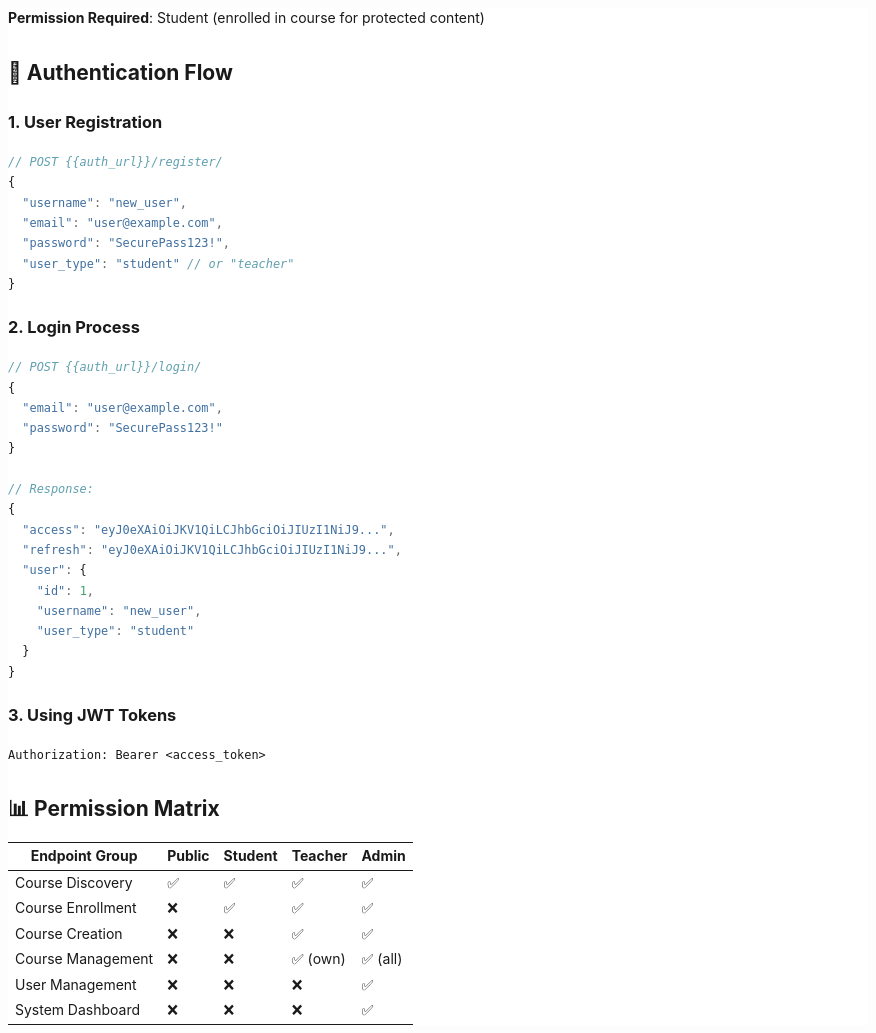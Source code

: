 **Permission Required**: Student (enrolled in course for protected content)

## 🔑 Authentication Flow

### 1. User Registration
```javascript
// POST {{auth_url}}/register/
{
  "username": "new_user",
  "email": "user@example.com",
  "password": "SecurePass123!",
  "user_type": "student" // or "teacher"
}
```

### 2. Login Process
```javascript
// POST {{auth_url}}/login/
{
  "email": "user@example.com",
  "password": "SecurePass123!"
}

// Response:
{
  "access": "eyJ0eXAiOiJKV1QiLCJhbGciOiJIUzI1NiJ9...",
  "refresh": "eyJ0eXAiOiJKV1QiLCJhbGciOiJIUzI1NiJ9...",
  "user": {
    "id": 1,
    "username": "new_user",
    "user_type": "student"
  }
}
```

### 3. Using JWT Tokens
```
Authorization: Bearer <access_token>
```

## 📊 Permission Matrix

| Endpoint Group | Public | Student | Teacher | Admin |
|---------------|--------|---------|---------|-------|
| Course Discovery | ✅ | ✅ | ✅ | ✅ |
| Course Enrollment | ❌ | ✅ | ✅ | ✅ |
| Course Creation | ❌ | ❌ | ✅ | ✅ |
| Course Management | ❌ | ❌ | ✅ (own) | ✅ (all) |
| User Management | ❌ | ❌ | ❌ | ✅ |
| System Dashboard | ❌ | ❌ | ❌ | ✅ |
